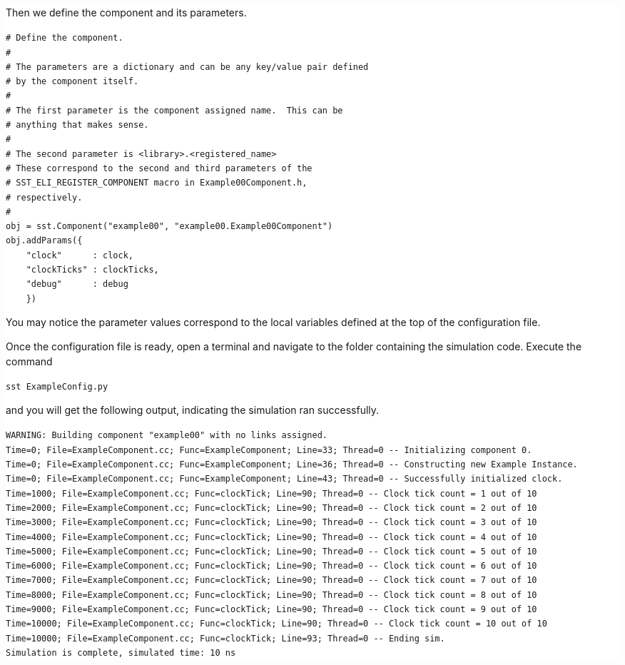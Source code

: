 Then we define the component and its parameters.

```
# Define the component.
#
# The parameters are a dictionary and can be any key/value pair defined
# by the component itself.
#
# The first parameter is the component assigned name.  This can be
# anything that makes sense.
#
# The second parameter is <library>.<registered_name>
# These correspond to the second and third parameters of the
# SST_ELI_REGISTER_COMPONENT macro in Example00Component.h,
# respectively.
#
obj = sst.Component("example00", "example00.Example00Component")
obj.addParams({
    "clock"      : clock,
    "clockTicks" : clockTicks,
    "debug"      : debug
    })
```

You may notice the parameter values correspond to the local variables defined at the top of the configuration file.

Once the configuration file is ready, open a terminal and navigate to the folder containing the simulation code.  Execute the command

```
sst ExampleConfig.py
```

and you will get the following output, indicating the simulation ran successfully.

```
WARNING: Building component "example00" with no links assigned.
Time=0; File=ExampleComponent.cc; Func=ExampleComponent; Line=33; Thread=0 -- Initializing component 0.
Time=0; File=ExampleComponent.cc; Func=ExampleComponent; Line=36; Thread=0 -- Constructing new Example Instance.
Time=0; File=ExampleComponent.cc; Func=ExampleComponent; Line=43; Thread=0 -- Successfully initialized clock.
Time=1000; File=ExampleComponent.cc; Func=clockTick; Line=90; Thread=0 -- Clock tick count = 1 out of 10
Time=2000; File=ExampleComponent.cc; Func=clockTick; Line=90; Thread=0 -- Clock tick count = 2 out of 10
Time=3000; File=ExampleComponent.cc; Func=clockTick; Line=90; Thread=0 -- Clock tick count = 3 out of 10
Time=4000; File=ExampleComponent.cc; Func=clockTick; Line=90; Thread=0 -- Clock tick count = 4 out of 10
Time=5000; File=ExampleComponent.cc; Func=clockTick; Line=90; Thread=0 -- Clock tick count = 5 out of 10
Time=6000; File=ExampleComponent.cc; Func=clockTick; Line=90; Thread=0 -- Clock tick count = 6 out of 10
Time=7000; File=ExampleComponent.cc; Func=clockTick; Line=90; Thread=0 -- Clock tick count = 7 out of 10
Time=8000; File=ExampleComponent.cc; Func=clockTick; Line=90; Thread=0 -- Clock tick count = 8 out of 10
Time=9000; File=ExampleComponent.cc; Func=clockTick; Line=90; Thread=0 -- Clock tick count = 9 out of 10
Time=10000; File=ExampleComponent.cc; Func=clockTick; Line=90; Thread=0 -- Clock tick count = 10 out of 10
Time=10000; File=ExampleComponent.cc; Func=clockTick; Line=93; Thread=0 -- Ending sim.
Simulation is complete, simulated time: 10 ns
```
